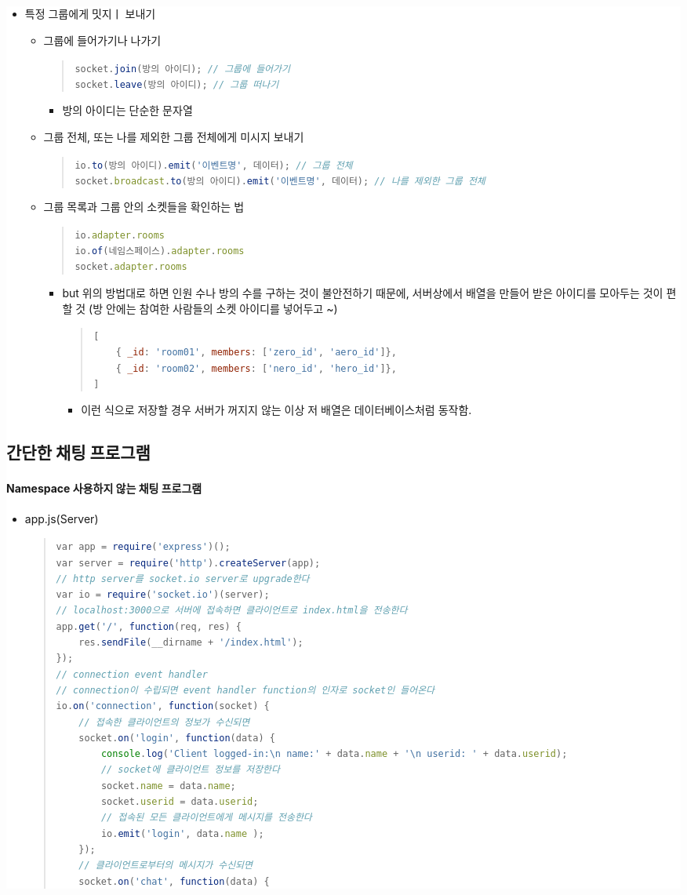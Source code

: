 * 특정 그룹에게 밋지ㅣ 보내기

  * 그룹에 들어가기나 나가기

    > ```Javascript
    > socket.join(방의 아이디); // 그룹에 들어가기
    > socket.leave(방의 아이디); // 그룹 떠나기
    > ```

    * 방의 아이디는 단순한 문자열

  * 그룹 전체, 또는 나를 제외한 그룹 전체에게 미시지 보내기

    > ```Javascript
    > io.to(방의 아이디).emit('이벤트명', 데이터); // 그룹 전체
    > socket.broadcast.to(방의 아이디).emit('이벤트명', 데이터); // 나를 제외한 그룹 전체
    > ```

  * 그룹 목록과 그룹 안의 소켓들을 확인하는 법

    > ```Javascript
    > io.adapter.rooms
    > io.of(네임스페이스).adapter.rooms
    > socket.adapter.rooms
    > ```

    * but 위의 방법대로 하면 인원 수나 방의 수를 구하는 것이 불안전하기 때문에, 서버상에서 배열을 만들어 받은 아이디를 모아두는 것이 편할 것 (방 안에는 참여한 사람들의 소켓 아이디를 넣어두고 ~)

      > ```Javascript
      > [
      >     { _id: 'room01', members: ['zero_id', 'aero_id']},
      >     { _id: 'room02', members: ['nero_id', 'hero_id']},
      > ]
      > ```

      * 이런 식으로 저장할 경우 서버가 꺼지지 않는 이상 저 배열은 데이터베이스처럼 동작함.



## 간단한 채팅 프로그램

#### Namespace 사용하지 않는 채팅 프로그램

* app.js(Server)

  > ```Javascript
  > var app = require('express')();
  > var server = require('http').createServer(app);
  > // http server를 socket.io server로 upgrade한다
  > var io = require('socket.io')(server);
  > // localhost:3000으로 서버에 접속하면 클라이언트로 index.html을 전송한다
  > app.get('/', function(req, res) {
  >     res.sendFile(__dirname + '/index.html');
  > });
  > // connection event handler
  > // connection이 수립되면 event handler function의 인자로 socket인 들어온다
  > io.on('connection', function(socket) {
  >     // 접속한 클라이언트의 정보가 수신되면
  >     socket.on('login', function(data) {
  >         console.log('Client logged-in:\n name:' + data.name + '\n userid: ' + data.userid);
  >         // socket에 클라이언트 정보를 저장한다
  >         socket.name = data.name;
  >         socket.userid = data.userid;
  >         // 접속된 모든 클라이언트에게 메시지를 전송한다
  >         io.emit('login', data.name );
  >     });
  >     // 클라이언트로부터의 메시지가 수신되면
  >     socket.on('chat', function(data) {